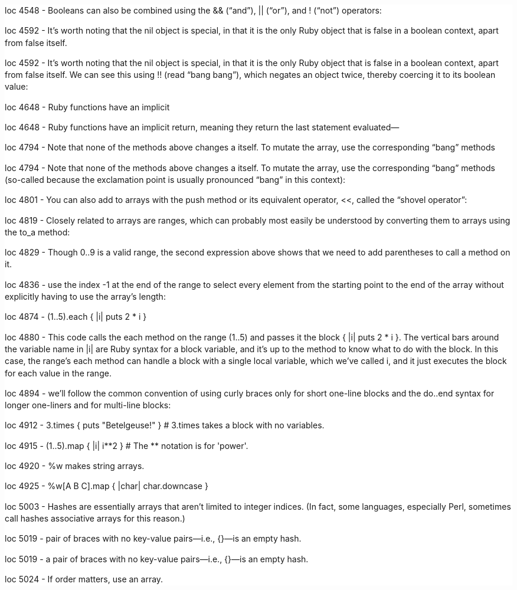  loc 4548 - Booleans can also be combined using the && (“and”), || (“or”), and ! (“not”) operators:

 loc 4592 - It’s worth noting that the nil object is special, in that it is the only Ruby object that is false in a boolean context, apart from false itself.

 loc 4592 - It’s worth noting that the nil object is special, in that it is the only Ruby object that is false in a boolean context, apart from false itself. We can see this using !! (read “bang bang”), which negates an object twice, thereby coercing it to its boolean value:

 loc 4648 - Ruby functions have an implicit

 loc 4648 - Ruby functions have an implicit return, meaning they return the last statement evaluated—

 loc 4794 - Note that none of the methods above changes a itself. To mutate the array, use the corresponding “bang” methods

 loc 4794 - Note that none of the methods above changes a itself. To mutate the array, use the corresponding “bang” methods (so-called because the exclamation point is usually pronounced “bang” in this context):

 loc 4801 - You can also add to arrays with the push method or its equivalent operator, <<, called the “shovel operator”:

 loc 4819 - Closely related to arrays are ranges, which can probably most easily be understood by converting them to arrays using the to_a method:

 loc 4829 - Though 0..9 is a valid range, the second expression above shows that we need to add parentheses to call a method on it.

 loc 4836 - use the index -1 at the end of the range to select every element from the starting point to the end of the array without explicitly having to use the array’s length:

 loc 4874 - (1..5).each { |i| puts 2 * i }

 loc 4880 - This code calls the each method on the range (1..5) and passes it the block { |i| puts 2 * i }. The vertical bars around the variable name in |i| are Ruby syntax for a block variable, and it’s up to the method to know what to do with the block. In this case, the range’s each method can handle a block with a single local variable, which we’ve called i, and it just executes the block for each value in the range.

 loc 4894 - we’ll follow the common convention of using curly braces only for short one-line blocks and the do..end syntax for longer one-liners and for multi-line blocks:

 loc 4912 - 3.times { puts "Betelgeuse!" } # 3.times takes a block with no variables.

 loc 4915 - (1..5).map { |i| i**2 } # The ** notation is for 'power'.

 loc 4920 - %w makes string arrays.

 loc 4925 - %w[A B C].map { |char| char.downcase }

 loc 5003 - Hashes are essentially arrays that aren’t limited to integer indices. (In fact, some languages, especially Perl, sometimes call hashes associative arrays for this reason.)

 loc 5019 - pair of braces with no key-value pairs—i.e., {}—is an empty hash.

 loc 5019 - a pair of braces with no key-value pairs—i.e., {}—is an empty hash.

 loc 5024 - If order matters, use an array.
